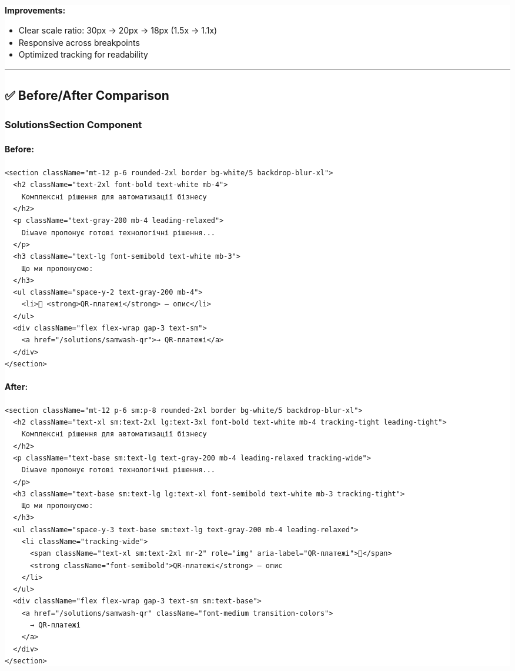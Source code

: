 **Improvements:**
- Clear scale ratio: 30px → 20px → 18px (1.5x → 1.1x)
- Responsive across breakpoints
- Optimized tracking for readability

---

## ✅ Before/After Comparison

### **SolutionsSection Component**

#### Before:
```tsx
<section className="mt-12 p-6 rounded-2xl border bg-white/5 backdrop-blur-xl">
  <h2 className="text-2xl font-bold text-white mb-4">
    Комплексні рішення для автоматизації бізнесу
  </h2>
  <p className="text-gray-200 mb-4 leading-relaxed">
    Diwave пропонує готові технологічні рішення...
  </p>
  <h3 className="text-lg font-semibold text-white mb-3">
    Що ми пропонуємо:
  </h3>
  <ul className="space-y-2 text-gray-200 mb-4">
    <li>🚗 <strong>QR-платежі</strong> — опис</li>
  </ul>
  <div className="flex flex-wrap gap-3 text-sm">
    <a href="/solutions/samwash-qr">→ QR-платежі</a>
  </div>
</section>
```

#### After:
```tsx
<section className="mt-12 p-6 sm:p-8 rounded-2xl border bg-white/5 backdrop-blur-xl">
  <h2 className="text-xl sm:text-2xl lg:text-3xl font-bold text-white mb-4 tracking-tight leading-tight">
    Комплексні рішення для автоматизації бізнесу
  </h2>
  <p className="text-base sm:text-lg text-gray-200 mb-4 leading-relaxed tracking-wide">
    Diwave пропонує готові технологічні рішення...
  </p>
  <h3 className="text-base sm:text-lg lg:text-xl font-semibold text-white mb-3 tracking-tight">
    Що ми пропонуємо:
  </h3>
  <ul className="space-y-3 text-base sm:text-lg text-gray-200 mb-4 leading-relaxed">
    <li className="tracking-wide">
      <span className="text-xl sm:text-2xl mr-2" role="img" aria-label="QR-платежі">🚗</span>
      <strong className="font-semibold">QR-платежі</strong> — опис
    </li>
  </ul>
  <div className="flex flex-wrap gap-3 text-sm sm:text-base">
    <a href="/solutions/samwash-qr" className="font-medium transition-colors">
      → QR-платежі
    </a>
  </div>
</section>
```
